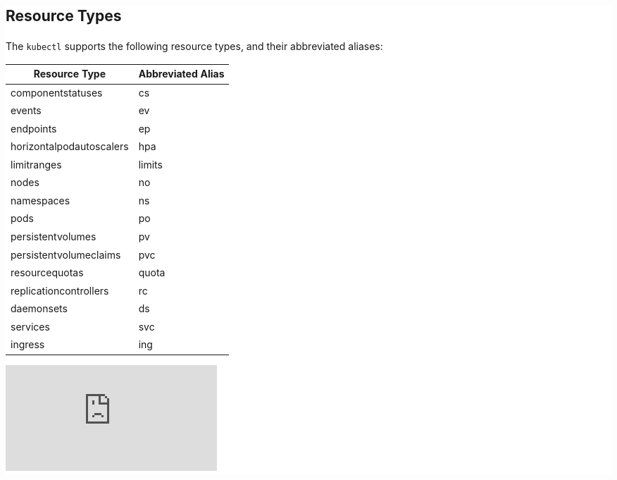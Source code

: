 ## Resource Types

The `kubectl` supports the following resource types, and their abbreviated aliases:

Resource Type	| Abbreviated Alias
-------------------- | --------------------
componentstatuses	|	cs
events	|	ev
endpoints	|	ep
horizontalpodautoscalers	|	hpa
limitranges	|	limits
nodes	|	no
namespaces	|	ns
pods	|	po
persistentvolumes	|	pv
persistentvolumeclaims	|	pvc
resourcequotas	|	quota
replicationcontrollers	|	rc
daemonsets	|	ds
services	|	svc
ingress		|	ing


[![Analytics](https://kubernetes-site.appspot.com/UA-36037335-10/GitHub/docs/user-guide/kubectl-overview.md?pixel)]()


